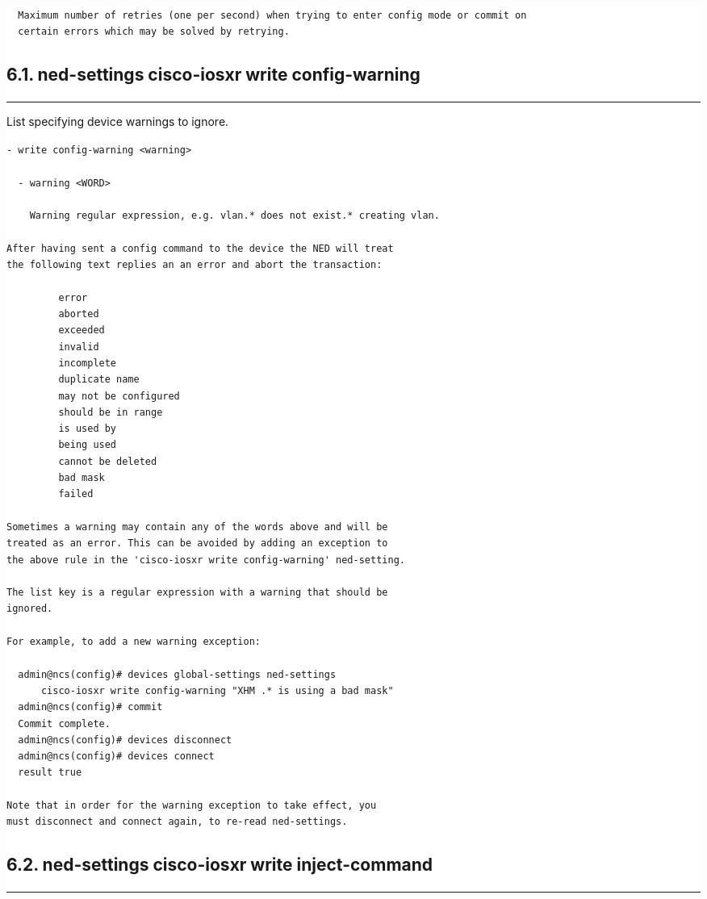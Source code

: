       Maximum number of retries (one per second) when trying to enter config mode or commit on
      certain errors which may be solved by retrying.


## 6.1. ned-settings cisco-iosxr write config-warning
-----------------------------------------------------

  List specifying device warnings to ignore.

    - write config-warning <warning>

      - warning <WORD>

        Warning regular expression, e.g. vlan.* does not exist.* creating vlan.

    After having sent a config command to the device the NED will treat
    the following text replies an an error and abort the transaction:

             error
             aborted
             exceeded
             invalid
             incomplete
             duplicate name
             may not be configured
             should be in range
             is used by
             being used
             cannot be deleted
             bad mask
             failed

    Sometimes a warning may contain any of the words above and will be
    treated as an error. This can be avoided by adding an exception to
    the above rule in the 'cisco-iosxr write config-warning' ned-setting.

    The list key is a regular expression with a warning that should be
    ignored.

    For example, to add a new warning exception:

      admin@ncs(config)# devices global-settings ned-settings
          cisco-iosxr write config-warning "XHM .* is using a bad mask"
      admin@ncs(config)# commit
      Commit complete.
      admin@ncs(config)# devices disconnect
      admin@ncs(config)# devices connect
      result true

    Note that in order for the warning exception to take effect, you
    must disconnect and connect again, to re-read ned-settings.


## 6.2. ned-settings cisco-iosxr write inject-command
-----------------------------------------------------
